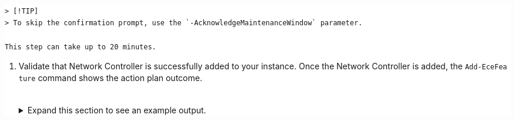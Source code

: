     > [!TIP]
    > To skip the confirmation prompt, use the `-AcknowledgeMaintenanceWindow` parameter.

    This step can take up to 20 minutes.

1. Validate that Network Controller is successfully added to your instance. Once the Network Controller is added, the `Add-EceFeature` command shows the action plan outcome.
    <br></br>
    <details>
    <summary>Expand this section to see an example output.</summary>

    ```output
    VERBOSE: Adding ECE feature NC; transcript started at C:\MASLogs\Add-EceFeature.2025-04-17.20-52-14
    Disclaimer: Network Controller installation will cause network connectivity interruptions. Before proceeding with the NC enablement operation, please ensure a maintenance window is properly arranged for running on a production environment.
    Proceeding? [Yes/NO] : Yes
    Start                  End                    Duration    Type   Status  Name                                                                                         
    -----                  ---                    --------    ----   ------  ----                                                                                         
    03/11/2025 10:29:52 PM 03/11/2025 10:31:13 PM 00.00:01:20 Action Success └─(A)CleanNCSecret                                                                           
    03/11/2025 10:29:52 PM 03/11/2025 10:31:13 PM 00.00:01:20 Step   Success   └─(S)1 Parallel per-node operation top step   
                                             
    ==========SNIPPED======SNIPPED==========SNIPPED=========SNIPPED========

    03/11/2025 10:29:52 PM 03/11/2025 10:31:12 PM 00.00:01:20 Step   Success         └─(S)1.1 Clean up NC secrets                                                         
    03/11/2025 10:29:52 PM 03/11/2025 10:31:12 PM 00.00:01:20 Task   Success           └─(T)[RemoteNode=Machine2>] Role=Cloud\Fabric\NC Interface=CleanNCRestSecret  

    InstanceID     : <Instance1 ID>
    ActionTypeName : CleanNCSecret
    Status         : Completed
    StartDateTime  : 3/11/2025 10:29:51 PM
    EndDateTime    : 3/11/2025 10:31:18 PM
    
    Start                  End                    Duration    Type   Status  Name                                                                                    
    -----                  ---                    --------    ----   ------  ----                                                                                    
    03/11/2025 10:31:52 PM 03/11/2025 10:31:57 PM 00.00:00:04 Action Success └─(A)GenerateCertificates                                                               
    03/11/2025 10:31:52 PM 03/11/2025 10:31:57 PM 00.00:00:04 Step   Success   └─(S)1 Generate NC Rest certificate                                                   
    03/11/2025 10:31:52 PM 03/11/2025 10:31:57 PM 00.00:00:04 Task   Success     └─(T)Role=Cloud\Infrastructure\ASCA Interface=GenerateSSLCertificatesForNCDeployment
    
    InstanceID     : <Instance2 ID>
    ActionTypeName : GenerateCertificates
    Status         : Completed
    StartDateTime  : 3/11/2025 10:31:52 PM
    EndDateTime    : 3/11/2025 10:32:02 PM
    
    Start       End       Duration    Type   Status Name                                                                                                                   
    -----                  ---                    --------    ----   ------  ----                                                                                                                   
    03/11/2025 10:32:53 PM 03/11/2025 10:41:50 PM 00.00:08:57 Action Success └─(A)EnableMOCSDN                                                                                                      
    03/11/2025 10:32:53 PM 03/11/2025 10:41:50 PM 00.00:08:57 Step   Success   └─(S)1 FCNC deployment and MOC hydration.                                                                            
    03/11/2025 10:32:53 PM 03/11/2025 10:41:50 PM 00.00:08:57 Task   Success     └─(T)Role=Cloud\Fabric\NC Action=DeployFCNCHydrateMOC                                                              
    